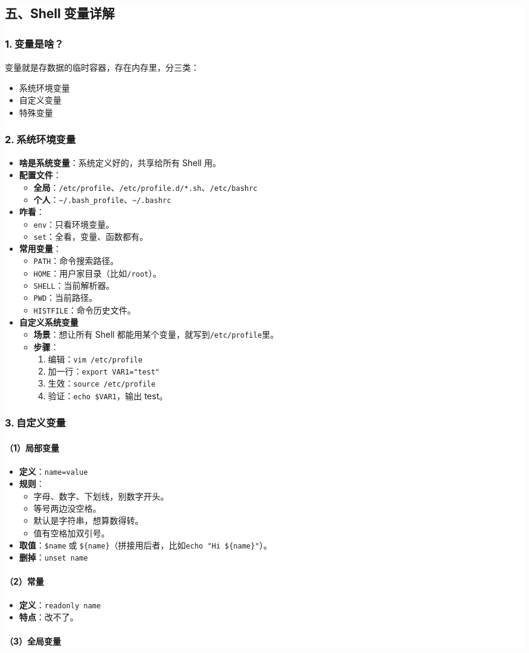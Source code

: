 ## 五、Shell 变量详解

### 1\. 变量是啥？

变量就是存数据的临时容器，存在内存里，分三类：

- 系统环境变量
- 自定义变量
- 特殊变量

### 2\. 系统环境变量

- **啥是系统变量**：系统定义好的，共享给所有 Shell 用。
- **配置文件**：
    - **全局**：`/etc/profile`、`/etc/profile.d/*.sh`、`/etc/bashrc`
    - **个人**：`~/.bash_profile`、`~/.bashrc`
- **咋看**：
    - `env`：只看环境变量。
    - `set`：全看，变量、函数都有。
- **常用变量**：
    - `PATH`：命令搜索路径。
    - `HOME`：用户家目录（比如`/root`）。
    - `SHELL`：当前解析器。
    - `PWD`：当前路径。
    - `HISTFILE`：命令历史文件。
- **自定义系统变量**
    - **场景**：想让所有 Shell 都能用某个变量，就写到`/etc/profile`里。
    - **步骤**：
        1. 编辑：`vim /etc/profile`
        2. 加一行：`export VAR1="test"`
        3. 生效：`source /etc/profile`
        4. 验证：`echo $VAR1`，输出 test。

### 3\. 自定义变量

#### （1）局部变量

- **定义**：`name=value`
- **规则**：
    - 字母、数字、下划线，别数字开头。
    - 等号两边没空格。
    - 默认是字符串，想算数得转。
    - 值有空格加双引号。
- **取值**：`$name` 或 `${name}`（拼接用后者，比如`echo "Hi ${name}"`）。
- **删掉**：`unset name`

#### （2）常量

- **定义**：`readonly name`
- **特点**：改不了。

#### （3）全局变量
